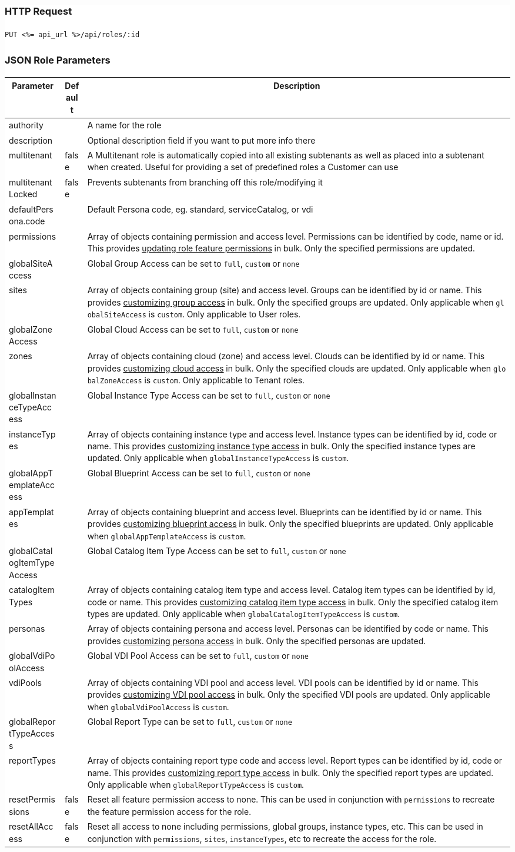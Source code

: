 ### HTTP Request

`PUT <%= api_url %>/api/roles/:id`

### JSON Role Parameters

Parameter | Default | Description
--------- | ------- | -----------
authority  |  | A name for the role
description     |  | Optional description field if you want to put more info there
multitenant | false | A Multitenant role is automatically copied into all existing subtenants as well as placed into a subtenant when created. Useful for providing a set of predefined roles a Customer can use
multitenantLocked | false | Prevents subtenants from branching off this role/modifying it
defaultPersona.code      |  | Default Persona code, eg. standard, serviceCatalog, or vdi
permissions      |  | Array of objects containing permission and access level. Permissions can be identified by code, name or id. This provides [updating role feature permissions](#updating-role-feature-permissions) in bulk. Only the specified permissions are updated.
globalSiteAccess      |  | Global Group Access can be set to `full`, `custom` or `none`
sites      |  | Array of objects containing group (site) and access level. Groups can be identified by id or name. This provides [customizing group access](#customizing-group-access) in bulk. Only the specified groups are updated. Only applicable when `globalSiteAccess` is `custom`. Only applicable to User roles.
globalZoneAccess      |  | Global Cloud Access can be set to `full`, `custom` or `none`
zones      |  | Array of objects containing cloud (zone) and access level. Clouds can be identified by id or name. This provides [customizing cloud access](#customizing-cloud-access) in bulk. Only the specified clouds are updated. Only applicable when `globalZoneAccess` is `custom`. Only applicable to Tenant roles.
globalInstanceTypeAccess      |  | Global Instance Type Access can be set to `full`, `custom` or `none`
instanceTypes      |  | Array of objects containing instance type and access level. Instance types can be identified by id, code or name. This provides [customizing instance type access](#customizing-instance-type-access) in bulk. Only the specified instance types are updated. Only applicable when `globalInstanceTypeAccess` is `custom`.
globalAppTemplateAccess      |  | Global Blueprint Access can be set to `full`, `custom` or `none`
appTemplates      |  | Array of objects containing blueprint and access level. Blueprints can be identified by id or name. This provides [customizing blueprint access](#customizing-blueprint-access) in bulk. Only the specified blueprints are updated. Only applicable when `globalAppTemplateAccess` is `custom`.
globalCatalogItemTypeAccess      |  | Global Catalog Item Type Access can be set to `full`, `custom` or `none`
catalogItemTypes      |  | Array of objects containing catalog item type and access level. Catalog item types can be identified by id, code or name. This provides [customizing catalog item type access](#customizing-catalog-item-type-access) in bulk. Only the specified catalog item types are updated. Only applicable when `globalCatalogItemTypeAccess` is `custom`.
personas      |  | Array of objects containing persona and access level. Personas can be identified by code or name. This provides [customizing persona access](#customizing-persona-access) in bulk. Only the specified personas are updated.
globalVdiPoolAccess      |  | Global VDI Pool Access can be set to `full`, `custom` or `none`
vdiPools      |  | Array of objects containing VDI pool and access level. VDI pools can be identified by id or name. This provides [customizing VDI pool access](#customizing-vdi-pool-access) in bulk. Only the specified VDI pools are updated. Only applicable when `globalVdiPoolAccess` is `custom`.
globalReportTypeAccess      |  | Global Report Type can be set to `full`, `custom` or `none`
reportTypes      |  | Array of objects containing report type code and access level. Report types can be identified by id, code or name. This provides [customizing report type access](#customizing-report-type-access) in bulk. Only the specified report types are updated. Only applicable when `globalReportTypeAccess` is `custom`.
resetPermissions      | false | Reset all feature permission access to none. This can be used in conjunction with `permissions` to recreate the feature permission access for the role.
resetAllAccess      | false | Reset all access to none including permissions, global groups, instance types, etc. This can be used in conjunction with `permissions`, `sites`, `instanceTypes`, etc to recreate the access for the role.
